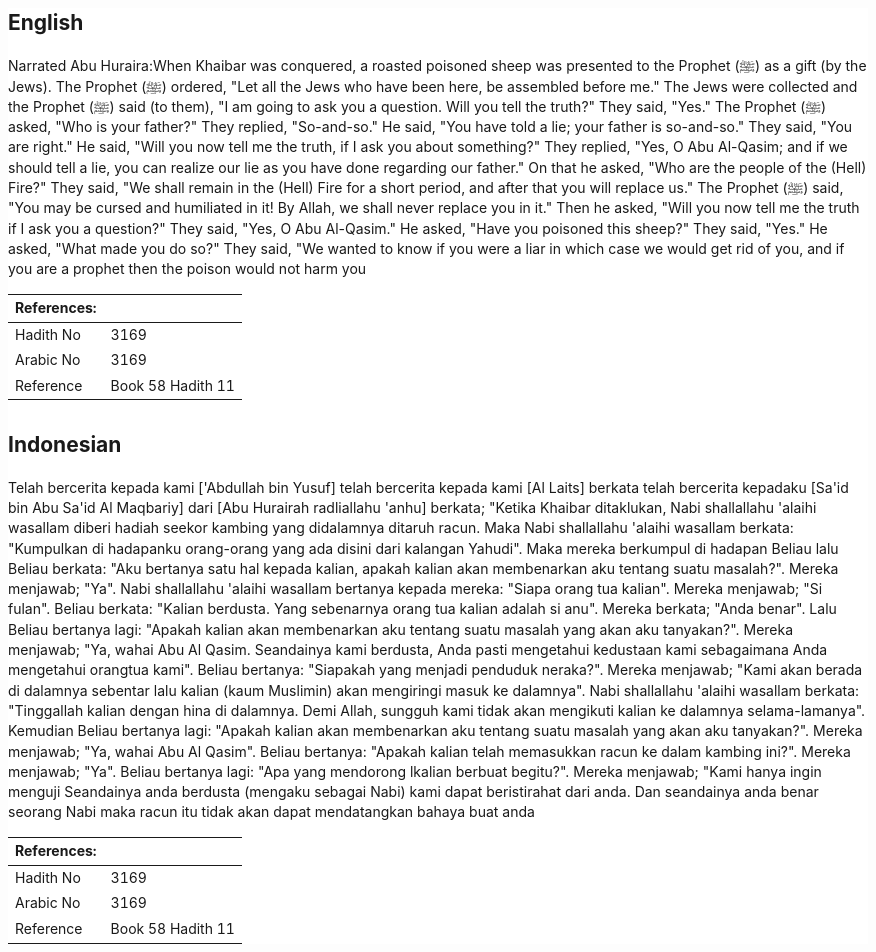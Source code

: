 ## English


<div dir="ltr" lang="en" style={{fontSize:'larger',backgroundColor:'#f8f9fa',padding:20}}>
Narrated Abu Huraira:When Khaibar was conquered, a roasted poisoned sheep was presented to the Prophet (ﷺ) as a gift (by the Jews). The Prophet (ﷺ) ordered, "Let all the Jews who have been here, be assembled before me." The Jews were collected and the Prophet (ﷺ) said (to them), "I am going to ask you a question. Will you tell the truth?" They said, "Yes." The Prophet (ﷺ) asked, "Who is your father?" They replied, "So-and-so." He said, "You have told a lie; your father is so-and-so." They said, "You are right." He said, "Will you now tell me the truth, if I ask you about something?" They replied, "Yes, O Abu Al-Qasim; and if we should tell a lie, you can realize our lie as you have done regarding our father." On that he asked, "Who are the people of the (Hell) Fire?" They said, "We shall remain in the (Hell) Fire for a short period, and after that you will replace us." The Prophet (ﷺ) said, "You may be cursed and humiliated in it! By Allah, we shall never replace you in it." Then he asked, "Will you now tell me the truth if I ask you a question?" They said, "Yes, O Abu Al-Qasim." He asked, "Have you poisoned this sheep?" They said, "Yes." He asked, "What made you do so?" They said, "We wanted to know if you were a liar in which case we would get rid of you, and if you are a prophet then the poison would not harm you
</div>
<div style={{backgroundColor:'#f8f9fa',padding:20, marginBottom: 10}}><table> <thead> <tr> <th>References:</th> <th></th> </tr> </thead> <tbody><tr><td>Hadith No</td><td>3169</td></tr><tr><td>Arabic No</td><td>3169</td></tr><tr><td>Reference</td><td>Book 58 Hadith 11</td></tr></tbody></table></div>

## Indonesian


<div dir="ltr" lang="id" style={{fontSize:'larger',backgroundColor:'#f8f9fa',padding:20}}>
Telah bercerita kepada kami ['Abdullah bin Yusuf] telah bercerita kepada kami [Al Laits] berkata telah bercerita kepadaku [Sa'id bin Abu Sa'id Al Maqbariy] dari [Abu Hurairah radliallahu 'anhu] berkata; "Ketika Khaibar ditaklukan, Nabi shallallahu 'alaihi wasallam diberi hadiah seekor kambing yang didalamnya ditaruh racun. Maka Nabi shallallahu 'alaihi wasallam berkata: "Kumpulkan di hadapanku orang-orang yang ada disini dari kalangan Yahudi". Maka mereka berkumpul di hadapan Beliau lalu Beliau berkata: "Aku bertanya satu hal kepada kalian, apakah kalian akan membenarkan aku tentang suatu masalah?". Mereka menjawab; "Ya". Nabi shallallahu 'alaihi wasallam bertanya kepada mereka: "Siapa orang tua kalian". Mereka menjawab; "Si fulan". Beliau berkata: "Kalian berdusta. Yang sebenarnya orang tua kalian adalah si anu". Mereka berkata; "Anda benar". Lalu Beliau bertanya lagi: "Apakah kalian akan membenarkan aku tentang suatu masalah yang akan aku tanyakan?". Mereka menjawab; "Ya, wahai Abu Al Qasim. Seandainya kami berdusta, Anda pasti mengetahui kedustaan kami sebagaimana Anda mengetahui orangtua kami". Beliau bertanya: "Siapakah yang menjadi penduduk neraka?". Mereka menjawab; "Kami akan berada di dalamnya sebentar lalu kalian (kaum Muslimin) akan mengiringi masuk ke dalamnya". Nabi shallallahu 'alaihi wasallam berkata: "Tinggallah kalian dengan hina di dalamnya. Demi Allah, sungguh kami tidak akan mengikuti kalian ke dalamnya selama-lamanya". Kemudian Beliau bertanya lagi: "Apakah kalian akan membenarkan aku tentang suatu masalah yang akan aku tanyakan?". Mereka menjawab; "Ya, wahai Abu Al Qasim". Beliau bertanya: "Apakah kalian telah memasukkan racun ke dalam kambing ini?". Mereka menjawab; "Ya". Beliau bertanya lagi: "Apa yang mendorong lkalian berbuat begitu?". Mereka menjawab; "Kami hanya ingin menguji Seandainya anda berdusta (mengaku sebagai Nabi) kami dapat beristirahat dari anda. Dan seandainya anda benar seorang Nabi maka racun itu tidak akan dapat mendatangkan bahaya buat anda
</div>
<div style={{backgroundColor:'#f8f9fa',padding:20, marginBottom: 10}}><table> <thead> <tr> <th>References:</th> <th></th> </tr> </thead> <tbody><tr><td>Hadith No</td><td>3169</td></tr><tr><td>Arabic No</td><td>3169</td></tr><tr><td>Reference</td><td>Book 58 Hadith 11</td></tr></tbody></table></div>
